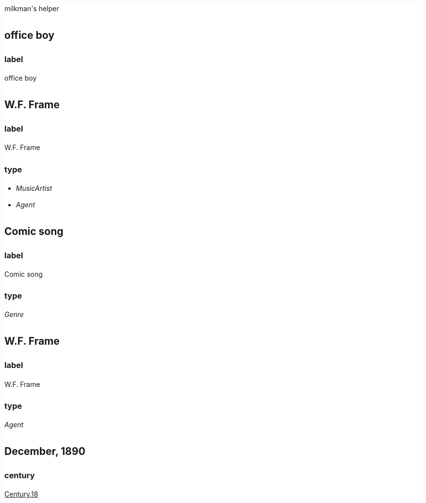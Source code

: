 
milkman's helper

## office boy

### label


office boy

## W.F. Frame

### label


W.F. Frame

### type

 - *MusicArtist*

 - *Agent*

## Comic song

### label


Comic song

### type


*Genre*

## W.F. Frame

### label


W.F. Frame

### type


*Agent*

## December, 1890

### century


[Century.18](#Century.18)
